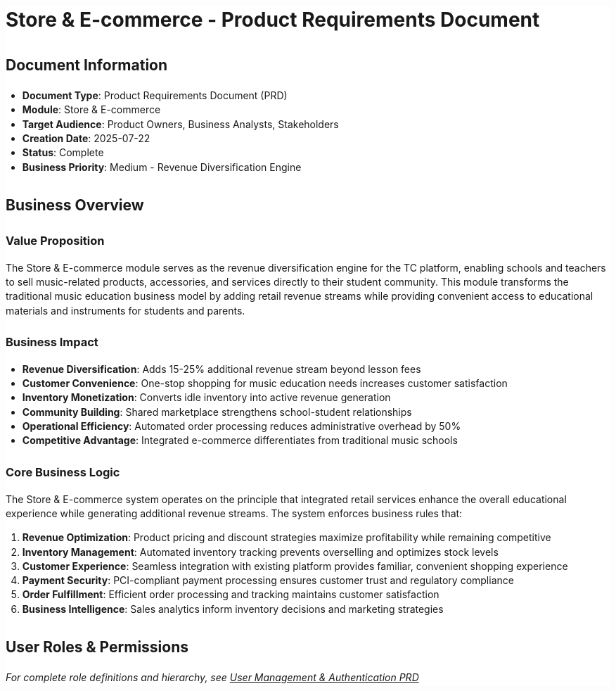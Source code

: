# Store & E-commerce - Product Requirements Document

## Document Information
- **Document Type**: Product Requirements Document (PRD)
- **Module**: Store & E-commerce
- **Target Audience**: Product Owners, Business Analysts, Stakeholders
- **Creation Date**: 2025-07-22
- **Status**: Complete
- **Business Priority**: Medium - Revenue Diversification Engine

## Business Overview

### Value Proposition
The Store & E-commerce module serves as the revenue diversification engine for the TC platform, enabling schools and teachers to sell music-related products, accessories, and services directly to their student community. This module transforms the traditional music education business model by adding retail revenue streams while providing convenient access to educational materials and instruments for students and parents.

### Business Impact
- **Revenue Diversification**: Adds 15-25% additional revenue stream beyond lesson fees
- **Customer Convenience**: One-stop shopping for music education needs increases customer satisfaction
- **Inventory Monetization**: Converts idle inventory into active revenue generation
- **Community Building**: Shared marketplace strengthens school-student relationships
- **Operational Efficiency**: Automated order processing reduces administrative overhead by 50%
- **Competitive Advantage**: Integrated e-commerce differentiates from traditional music schools

### Core Business Logic
The Store & E-commerce system operates on the principle that integrated retail services enhance the overall educational experience while generating additional revenue streams. The system enforces business rules that:

1. **Revenue Optimization**: Product pricing and discount strategies maximize profitability while remaining competitive
2. **Inventory Management**: Automated inventory tracking prevents overselling and optimizes stock levels
3. **Customer Experience**: Seamless integration with existing platform provides familiar, convenient shopping experience
4. **Payment Security**: PCI-compliant payment processing ensures customer trust and regulatory compliance
5. **Order Fulfillment**: Efficient order processing and tracking maintains customer satisfaction
6. **Business Intelligence**: Sales analytics inform inventory decisions and marketing strategies

## User Roles & Permissions

*For complete role definitions and hierarchy, see [User Management & Authentication PRD](./user-management-authentication-prd.md#user-roles--hierarchy)*
